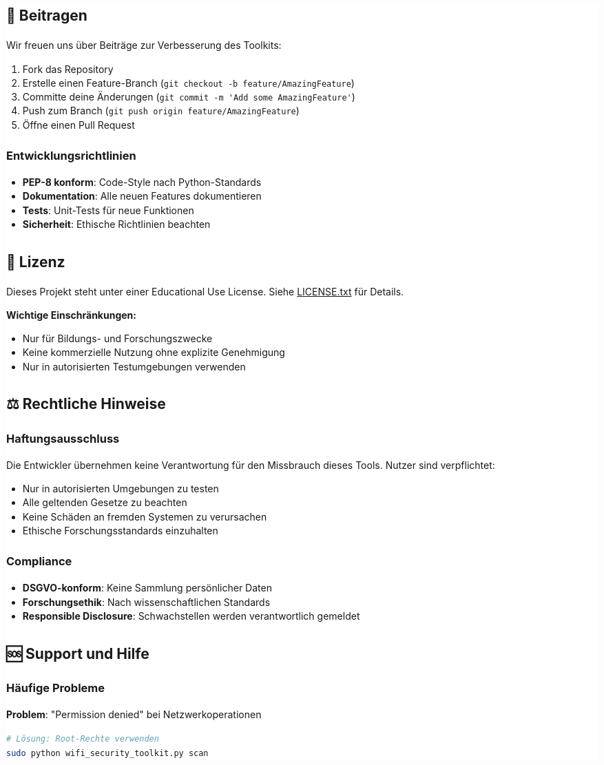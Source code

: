 ## 🤝 Beitragen

Wir freuen uns über Beiträge zur Verbesserung des Toolkits:

1. Fork das Repository
2. Erstelle einen Feature-Branch (`git checkout -b feature/AmazingFeature`)
3. Committe deine Änderungen (`git commit -m 'Add some AmazingFeature'`)
4. Push zum Branch (`git push origin feature/AmazingFeature`)
5. Öffne einen Pull Request

### Entwicklungsrichtlinien
- **PEP-8 konform**: Code-Style nach Python-Standards
- **Dokumentation**: Alle neuen Features dokumentieren
- **Tests**: Unit-Tests für neue Funktionen
- **Sicherheit**: Ethische Richtlinien beachten

## 📄 Lizenz

Dieses Projekt steht unter einer Educational Use License. Siehe [LICENSE.txt](LICENSE.txt) für Details.

**Wichtige Einschränkungen:**
- Nur für Bildungs- und Forschungszwecke
- Keine kommerzielle Nutzung ohne explizite Genehmigung
- Nur in autorisierten Testumgebungen verwenden

## ⚖️ Rechtliche Hinweise

### Haftungsausschluss
Die Entwickler übernehmen keine Verantwortung für den Missbrauch dieses Tools. Nutzer sind verpflichtet:

- Nur in autorisierten Umgebungen zu testen
- Alle geltenden Gesetze zu beachten
- Keine Schäden an fremden Systemen zu verursachen
- Ethische Forschungsstandards einzuhalten

### Compliance
- **DSGVO-konform**: Keine Sammlung persönlicher Daten
- **Forschungsethik**: Nach wissenschaftlichen Standards
- **Responsible Disclosure**: Schwachstellen werden verantwortlich gemeldet

## 🆘 Support und Hilfe

### Häufige Probleme

**Problem**: "Permission denied" bei Netzwerkoperationen
```bash
# Lösung: Root-Rechte verwenden
sudo python wifi_security_toolkit.py scan
```
